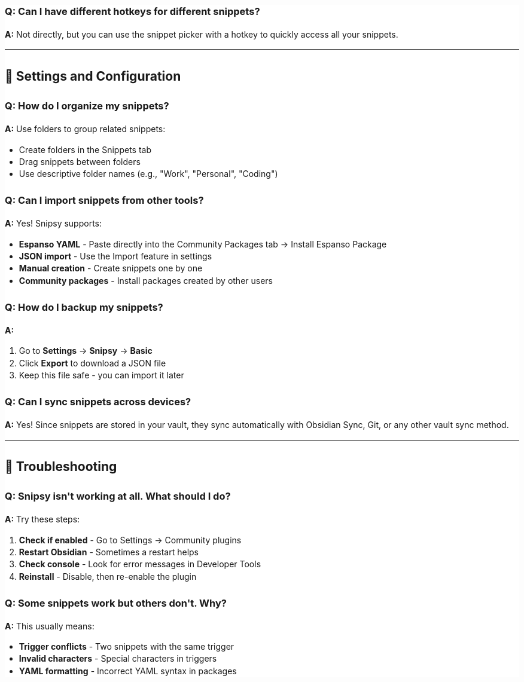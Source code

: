 ### Q: Can I have different hotkeys for different snippets?
**A:** Not directly, but you can use the snippet picker with a hotkey to quickly access all your snippets.

---

## 🔧 Settings and Configuration

### Q: How do I organize my snippets?
**A:** Use folders to group related snippets:
- Create folders in the Snippets tab
- Drag snippets between folders
- Use descriptive folder names (e.g., "Work", "Personal", "Coding")

### Q: Can I import snippets from other tools?
**A:** Yes! Snipsy supports:
- **Espanso YAML** - Paste directly into the Community Packages tab → Install Espanso Package
- **JSON import** - Use the Import feature in settings
- **Manual creation** - Create snippets one by one
- **Community packages** - Install packages created by other users

### Q: How do I backup my snippets?
**A:** 
1. Go to **Settings** → **Snipsy** → **Basic**
2. Click **Export** to download a JSON file
3. Keep this file safe - you can import it later

### Q: Can I sync snippets across devices?
**A:** Yes! Since snippets are stored in your vault, they sync automatically with Obsidian Sync, Git, or any other vault sync method.

---

## 🐛 Troubleshooting

### Q: Snipsy isn't working at all. What should I do?
**A:** Try these steps:
1. **Check if enabled** - Go to Settings → Community plugins
2. **Restart Obsidian** - Sometimes a restart helps
3. **Check console** - Look for error messages in Developer Tools
4. **Reinstall** - Disable, then re-enable the plugin

### Q: Some snippets work but others don't. Why?
**A:** This usually means:
- **Trigger conflicts** - Two snippets with the same trigger
- **Invalid characters** - Special characters in triggers
- **YAML formatting** - Incorrect YAML syntax in packages
